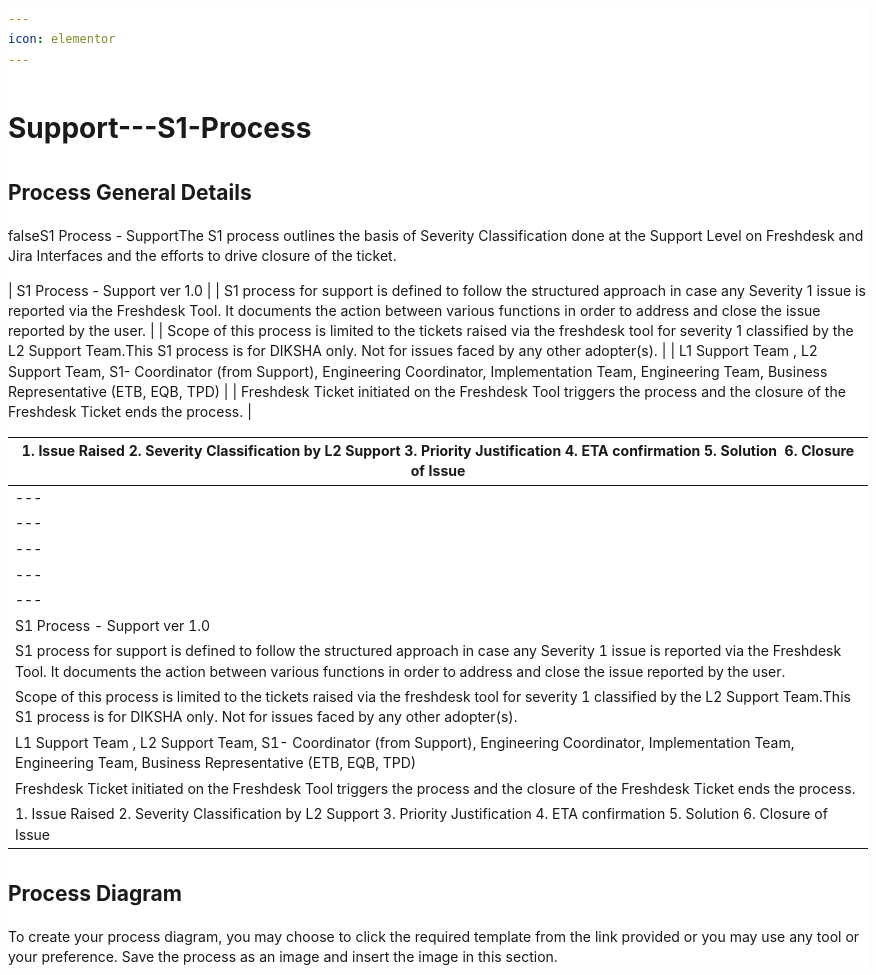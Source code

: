 ```yaml
---
icon: elementor
---
```


# Support---S1-Process

## Process General Details

falseS1 Process - SupportThe S1 process outlines the basis of Severity Classification done at the Support Level on Freshdesk and Jira Interfaces and the efforts to drive closure of the ticket.

\| S1 Process - Support ver 1.0 | | S1 process for support is defined to follow the structured approach in case any Severity 1 issue is reported via the Freshdesk Tool. It documents the action between various functions in order to address and close the issue reported by the user. | | Scope of this process is limited to the tickets raised via the freshdesk tool for severity 1 classified by the L2 Support Team.This S1 process is for DIKSHA only. Not for issues faced by any other adopter(s). | | L1 Support Team , L2 Support Team, S1- Coordinator (from Support), Engineering Coordinator, Implementation Team, Engineering Team, Business Representative (ETB, EQB, TPD) | | Freshdesk Ticket initiated on the Freshdesk Tool triggers the process and the closure of the Freshdesk Ticket ends the process. |

| 1. Issue Raised 2. Severity Classification by L2 Support 3. Priority Justification 4. ETA confirmation 5. Solution  6. Closure of Issue                                                                                                              |
| ---------------------------------------------------------------------------------------------------------------------------------------------------------------------------------------------------------------------------------------------------- |
| ---                                                                                                                                                                                                                                                  |
| ---                                                                                                                                                                                                                                                  |
| ---                                                                                                                                                                                                                                                  |
| ---                                                                                                                                                                                                                                                  |
| ---                                                                                                                                                                                                                                                  |
| S1 Process - Support ver 1.0                                                                                                                                                                                                                         |
| S1 process for support is defined to follow the structured approach in case any Severity 1 issue is reported via the Freshdesk Tool. It documents the action between various functions in order to address and close the issue reported by the user. |
| Scope of this process is limited to the tickets raised via the freshdesk tool for severity 1 classified by the L2 Support Team.This S1 process is for DIKSHA only. Not for issues faced by any other adopter(s).                                     |
| L1 Support Team , L2 Support Team, S1- Coordinator (from Support), Engineering Coordinator, Implementation Team, Engineering Team, Business Representative (ETB, EQB, TPD)                                                                           |
| Freshdesk Ticket initiated on the Freshdesk Tool triggers the process and the closure of the Freshdesk Ticket ends the process.                                                                                                                      |
| 1. Issue Raised 2. Severity Classification by L2 Support 3. Priority Justification 4. ETA confirmation 5. Solution  6. Closure of Issue                                                                                                              |

## Process Diagram

To create your process diagram, you may choose to click the required template from the link provided or you may use any tool or your preference. Save the process as an image and insert the image in this section.

